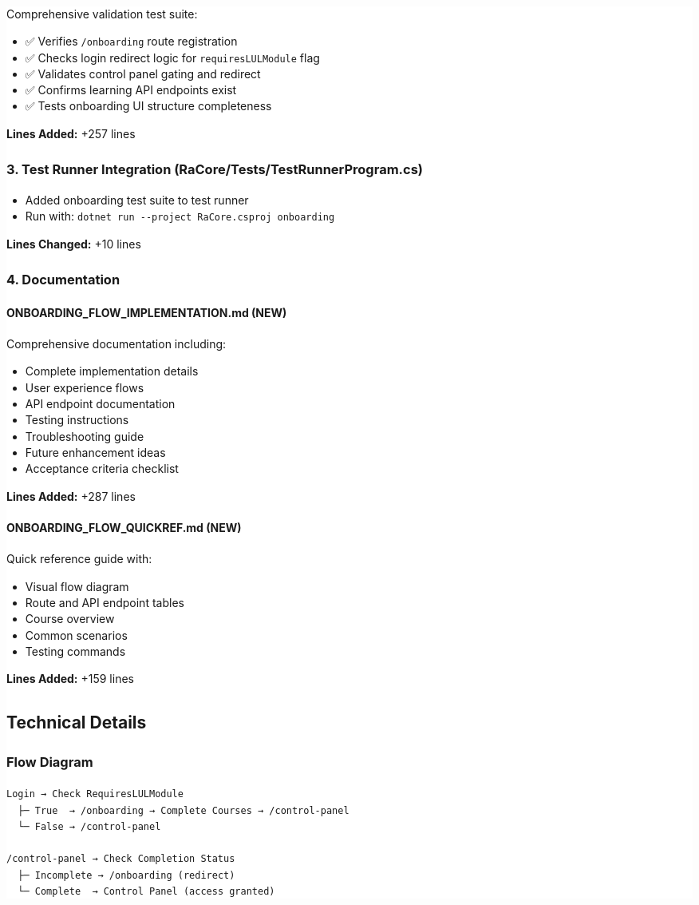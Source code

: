 Comprehensive validation test suite:
- ✅ Verifies `/onboarding` route registration
- ✅ Checks login redirect logic for `requiresLULModule` flag
- ✅ Validates control panel gating and redirect
- ✅ Confirms learning API endpoints exist
- ✅ Tests onboarding UI structure completeness

**Lines Added:** +257 lines

### 3. Test Runner Integration (RaCore/Tests/TestRunnerProgram.cs)

- Added onboarding test suite to test runner
- Run with: `dotnet run --project RaCore.csproj onboarding`

**Lines Changed:** +10 lines

### 4. Documentation

#### ONBOARDING_FLOW_IMPLEMENTATION.md (NEW)
Comprehensive documentation including:
- Complete implementation details
- User experience flows
- API endpoint documentation
- Testing instructions
- Troubleshooting guide
- Future enhancement ideas
- Acceptance criteria checklist

**Lines Added:** +287 lines

#### ONBOARDING_FLOW_QUICKREF.md (NEW)
Quick reference guide with:
- Visual flow diagram
- Route and API endpoint tables
- Course overview
- Common scenarios
- Testing commands

**Lines Added:** +159 lines

## Technical Details

### Flow Diagram
```
Login → Check RequiresLULModule
  ├─ True  → /onboarding → Complete Courses → /control-panel
  └─ False → /control-panel
  
/control-panel → Check Completion Status
  ├─ Incomplete → /onboarding (redirect)
  └─ Complete  → Control Panel (access granted)
```
